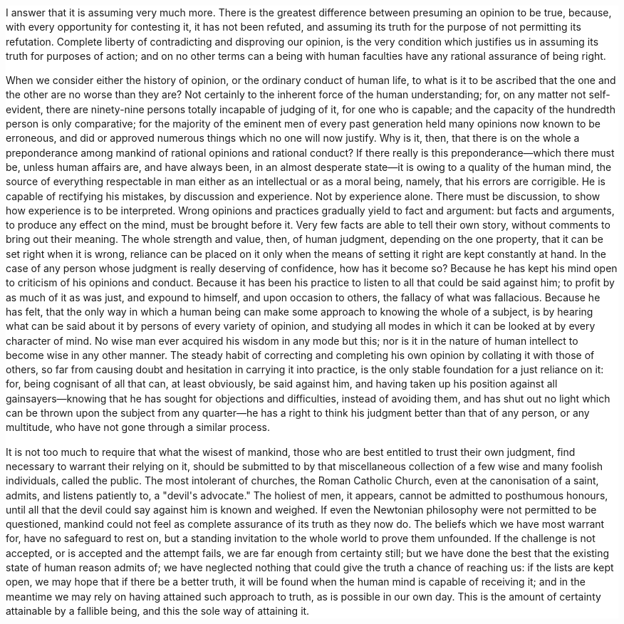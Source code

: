 I answer that it is assuming very much more. There is the greatest difference between presuming an opinion to be true, because, with every opportunity for contesting it, it has not been refuted, and assuming its truth for the purpose of not permitting its refutation. Complete liberty of contradicting and disproving our opinion, is the very condition which justifies us in assuming its truth for purposes of action; and on no other terms can a being with human faculties have any rational assurance of being right.

When we consider either the history of opinion, or the ordinary conduct of human life, to what is it to be ascribed that the one and the other are no worse than they are? Not certainly to the inherent force of the human understanding; for, on any matter not self-evident, there are ninety-nine persons totally incapable of judging of it, for one who is capable; and the capacity of the hundredth person is only comparative; for the majority of the eminent men of every past generation held many opinions now known to be erroneous, and did or approved numerous things which no one will now justify. Why is it, then, that there is on the whole a preponderance among mankind of rational opinions and rational conduct? If there really is this preponderance﻿—which there must be, unless human affairs are, and have always been, in an almost desperate state﻿—it is owing to a quality of the human mind, the source of everything respectable in man either as an intellectual or as a moral being, namely, that his errors are corrigible. He is capable of rectifying his mistakes, by discussion and experience. Not by experience alone. There must be discussion, to show how experience is to be interpreted. Wrong opinions and practices gradually yield to fact and argument: but facts and arguments, to produce any effect on the mind, must be brought before it. Very few facts are able to tell their own story, without comments to bring out their meaning. The whole strength and value, then, of human judgment, depending on the one property, that it can be set right when it is wrong, reliance can be placed on it only when the means of setting it right are kept constantly at hand. In the case of any person whose judgment is really deserving of confidence, how has it become so? Because he has kept his mind open to criticism of his opinions and conduct. Because it has been his practice to listen to all that could be said against him; to profit by as much of it as was just, and expound to himself, and upon occasion to others, the fallacy of what was fallacious. Because he has felt, that the only way in which a human being can make some approach to knowing the whole of a subject, is by hearing what can be said about it by persons of every variety of opinion, and studying all modes in which it can be looked at by every character of mind. No wise man ever acquired his wisdom in any mode but this; nor is it in the nature of human intellect to become wise in any other manner. The steady habit of correcting and completing his own opinion by collating it with those of others, so far from causing doubt and hesitation in carrying it into practice, is the only stable foundation for a just reliance on it: for, being cognisant of all that can, at least obviously, be said against him, and having taken up his position against all gainsayers﻿—knowing that he has sought for objections and difficulties, instead of avoiding them, and has shut out no light which can be thrown upon the subject from any quarter﻿—he has a right to think his judgment better than that of any person, or any multitude, who have not gone through a similar process.

It is not too much to require that what the wisest of mankind, those who are best entitled to trust their own judgment, find necessary to warrant their relying on it, should be submitted to by that miscellaneous collection of a few wise and many foolish individuals, called the public. The most intolerant of churches, the Roman Catholic Church, even at the canonisation of a saint, admits, and listens patiently to, a "devil's advocate." The holiest of men, it appears, cannot be admitted to posthumous honours, until all that the devil could say against him is known and weighed. If even the Newtonian philosophy were not permitted to be questioned, mankind could not feel as complete assurance of its truth as they now do. The beliefs which we have most warrant for, have no safeguard to rest on, but a standing invitation to the whole world to prove them unfounded. If the challenge is not accepted, or is accepted and the attempt fails, we are far enough from certainty still; but we have done the best that the existing state of human reason admits of; we have neglected nothing that could give the truth a chance of reaching us: if the lists are kept open, we may hope that if there be a better truth, it will be found when the human mind is capable of receiving it; and in the meantime we may rely on having attained such approach to truth, as is possible in our own day. This is the amount of certainty attainable by a fallible being, and this the sole way of attaining it.
